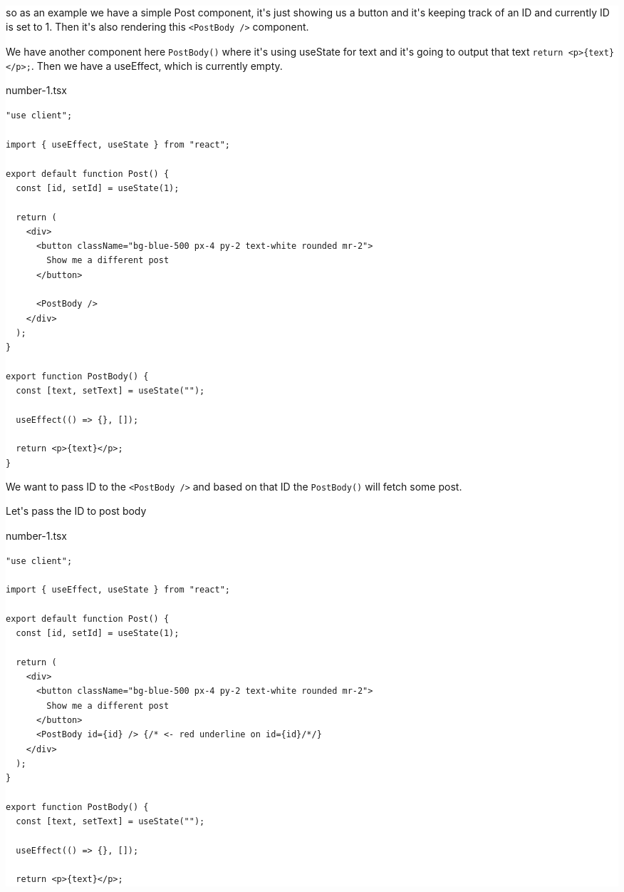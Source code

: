 so as an example we have a simple Post component, it's just showing us a button and it's keeping track of an ID and currently ID is set to 1. Then it's also rendering this `<PostBody />` component.

We have another component here `PostBody()` where it's using useState for text and it's going to output that text `return <p>{text}</p>;`. Then we have a useEffect, which is currently empty.

number-1.tsx

```tsx
"use client";

import { useEffect, useState } from "react";

export default function Post() {
  const [id, setId] = useState(1);

  return (
    <div>
      <button className="bg-blue-500 px-4 py-2 text-white rounded mr-2">
        Show me a different post
      </button>

      <PostBody />
    </div>
  );
}

export function PostBody() {
  const [text, setText] = useState("");

  useEffect(() => {}, []);

  return <p>{text}</p>;
}
```

We want to pass ID to the `<PostBody />` and based on that ID the `PostBody()` will fetch some post.

Let's pass the ID to post body

number-1.tsx

```tsx
"use client";

import { useEffect, useState } from "react";

export default function Post() {
  const [id, setId] = useState(1);

  return (
    <div>
      <button className="bg-blue-500 px-4 py-2 text-white rounded mr-2">
        Show me a different post
      </button>
      <PostBody id={id} /> {/* <- red underline on id={id}/*/}
    </div>
  );
}

export function PostBody() {
  const [text, setText] = useState("");

  useEffect(() => {}, []);

  return <p>{text}</p>;
```